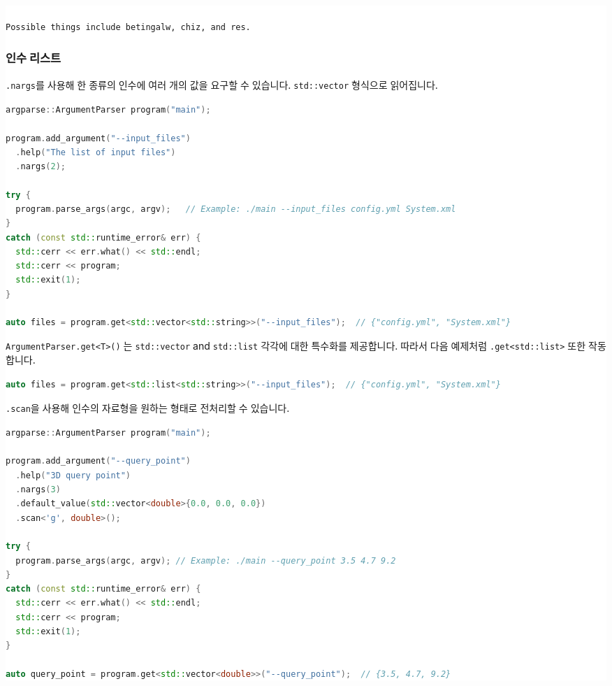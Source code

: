 ```console

Possible things include betingalw, chiz, and res.
```

### 인수 리스트

`.nargs`를 사용해 한 종류의 인수에 여러 개의 값을 요구할 수 있습니다. `std::vector` 형식으로 읽어집니다.

```cpp
argparse::ArgumentParser program("main");

program.add_argument("--input_files")
  .help("The list of input files")
  .nargs(2);

try {
  program.parse_args(argc, argv);   // Example: ./main --input_files config.yml System.xml
}
catch (const std::runtime_error& err) {
  std::cerr << err.what() << std::endl;
  std::cerr << program;
  std::exit(1);
}

auto files = program.get<std::vector<std::string>>("--input_files");  // {"config.yml", "System.xml"}
```

```ArgumentParser.get<T>()``` 는 ```std::vector``` and ```std::list``` 각각에 대한 특수화를 제공합니다. 따라서 다음 예제처럼 ```.get<std::list>``` 또한 작동합니다.

```cpp
auto files = program.get<std::list<std::string>>("--input_files");  // {"config.yml", "System.xml"}
```

```.scan```을 사용해 인수의 자료형을 원하는 형태로 전처리할 수 있습니다.

```cpp
argparse::ArgumentParser program("main");

program.add_argument("--query_point")
  .help("3D query point")
  .nargs(3)
  .default_value(std::vector<double>{0.0, 0.0, 0.0})
  .scan<'g', double>();

try {
  program.parse_args(argc, argv); // Example: ./main --query_point 3.5 4.7 9.2
}
catch (const std::runtime_error& err) {
  std::cerr << err.what() << std::endl;
  std::cerr << program;
  std::exit(1);
}

auto query_point = program.get<std::vector<double>>("--query_point");  // {3.5, 4.7, 9.2}
```
